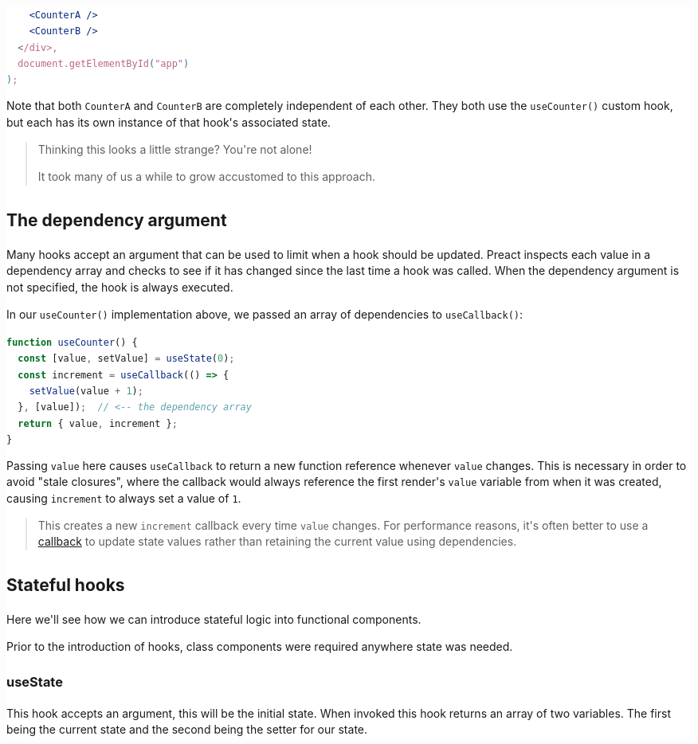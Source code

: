 ```jsx
    <CounterA />
    <CounterB />
  </div>,
  document.getElementById("app")
);
```

Note that both `CounterA` and `CounterB` are completely independent of each other. They both use the `useCounter()` custom hook, but each has its own instance of that hook's associated state.

> Thinking this looks a little strange? You're not alone!
>
> It took many of us a while to grow accustomed to this approach.

## The dependency argument

Many hooks accept an argument that can be used to limit when a hook should be updated. Preact inspects each value in a dependency array and checks to see if it has changed since the last time a hook was called. When the dependency argument is not specified, the hook is always executed.

In our `useCounter()` implementation above, we passed an array of dependencies to `useCallback()`:

```jsx
function useCounter() {
  const [value, setValue] = useState(0);
  const increment = useCallback(() => {
    setValue(value + 1);
  }, [value]);  // <-- the dependency array
  return { value, increment };
}
```

Passing `value` here causes `useCallback` to return a new function reference whenever `value` changes.
This is necessary in order to avoid "stale closures", where the callback would always reference the first render's `value` variable from when it was created, causing `increment` to always set a value of `1`.

> This creates a new `increment` callback every time `value` changes.
> For performance reasons, it's often better to use a [callback](#usestate) to update state values rather than retaining the current value using dependencies.

## Stateful hooks

Here we'll see how we can introduce stateful logic into functional components.

Prior to the introduction of hooks, class components were required anywhere state was needed.

### useState

This hook accepts an argument, this will be the initial state. When
invoked this hook returns an array of two variables. The first being
the current state and the second being the setter for our state.
